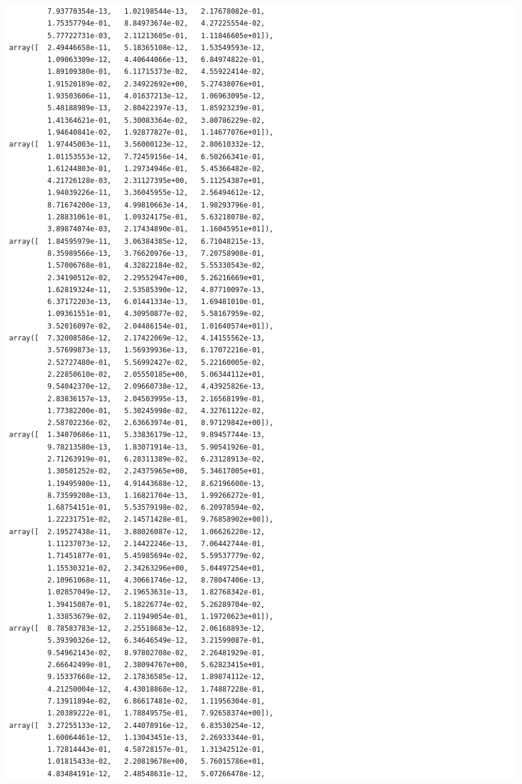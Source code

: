              7.93770354e-13,   1.02198544e-13,   2.17678082e-01,
              1.75357794e-01,   8.84973674e-02,   4.27225554e-02,
              5.77722731e-03,   2.11213605e-01,   1.11846605e+01]),
     array([  2.49446658e-11,   5.18365108e-12,   1.53549593e-12,
              1.09063309e-12,   4.40644066e-13,   6.84974822e-01,
              1.89109380e-01,   6.11715373e-02,   4.55922414e-02,
              1.91520189e-02,   2.34922692e+00,   5.27438076e+01,
              1.93503606e-11,   4.01637213e-12,   1.06963095e-12,
              5.48188989e-13,   2.80422397e-13,   1.85923239e-01,
              1.41364621e-01,   5.30083364e-02,   3.80786229e-02,
              1.94640841e-02,   1.92877827e-01,   1.14677076e+01]),
     array([  1.97445003e-11,   3.56000123e-12,   2.80610332e-12,
              1.01153553e-12,   7.72459156e-14,   6.50266341e-01,
              1.61244803e-01,   1.29734946e-01,   5.45366482e-02,
              4.21726128e-03,   2.31127395e+00,   5.11254387e+01,
              1.94039226e-11,   3.36045955e-12,   2.56494612e-12,
              8.71674200e-13,   4.99810663e-14,   1.98293796e-01,
              1.28831061e-01,   1.09324175e-01,   5.63218078e-02,
              3.89874074e-03,   2.17434890e-01,   1.16045951e+01]),
     array([  1.84595979e-11,   3.06384385e-12,   6.71048215e-13,
              8.35989566e-13,   3.76620976e-13,   7.20758908e-01,
              1.57006768e-01,   4.32822184e-02,   5.55330543e-02,
              2.34190512e-02,   2.29552947e+00,   5.26216669e+01,
              1.62819324e-11,   2.53585390e-12,   4.87710097e-13,
              6.37172203e-13,   6.01441334e-13,   1.69481010e-01,
              1.09361551e-01,   4.30950877e-02,   5.58167959e-02,
              3.52016097e-02,   2.04486154e-01,   1.01640574e+01]),
     array([  7.32008586e-12,   2.17422069e-12,   4.14155562e-13,
              3.57699873e-13,   1.56939936e-13,   6.17072216e-01,
              2.52727480e-01,   5.56992427e-02,   5.22160005e-02,
              2.22850610e-02,   2.05550185e+00,   5.06344112e+01,
              9.54042370e-12,   2.09660738e-12,   4.43925826e-13,
              2.83836157e-13,   2.04503995e-13,   2.16568199e-01,
              1.77382200e-01,   5.30245998e-02,   4.32761122e-02,
              2.58702236e-02,   2.63663974e-01,   8.97129842e+00]),
     array([  1.34070686e-11,   5.33836179e-12,   9.89457744e-13,
              9.78213580e-13,   1.83071914e-13,   5.90541926e-01,
              2.71263919e-01,   6.28311389e-02,   6.23128913e-02,
              1.30501252e-02,   2.24375965e+00,   5.34617005e+01,
              1.19495980e-11,   4.91443688e-12,   8.62196600e-13,
              8.73599208e-13,   1.16821704e-13,   1.99266272e-01,
              1.68754151e-01,   5.53579198e-02,   6.20978594e-02,
              1.22231751e-02,   2.14571428e-01,   9.76858902e+00]),
     array([  2.19527438e-11,   3.88026087e-12,   1.06626220e-12,
              1.11237073e-12,   2.14422246e-13,   7.06442744e-01,
              1.71451877e-01,   5.45985694e-02,   5.59537779e-02,
              1.15530321e-02,   2.34263296e+00,   5.04497254e+01,
              2.10961068e-11,   4.30661746e-12,   8.78047406e-13,
              1.02857049e-12,   2.19653631e-13,   1.82768342e-01,
              1.39415087e-01,   5.18226774e-02,   5.26289704e-02,
              1.33853679e-02,   2.11949054e-01,   1.19720623e+01]),
     array([  8.78583783e-12,   2.25518683e-12,   2.06168893e-12,
              5.39390326e-12,   6.34646549e-12,   3.21599087e-01,
              9.54962143e-02,   8.97802708e-02,   2.26481929e-01,
              2.66642499e-01,   2.38094767e+00,   5.62823415e+01,
              9.15337668e-12,   2.17836585e-12,   1.89874112e-12,
              4.21250004e-12,   4.43018868e-12,   1.74887228e-01,
              7.13911894e-02,   6.86617481e-02,   1.11956304e-01,
              1.20389222e-01,   1.78849575e-01,   7.92658374e+00]),
     array([  3.27255133e-12,   2.44078916e-12,   6.83530254e-12,
              1.60064461e-12,   1.13043451e-13,   2.26933344e-01,
              1.72814443e-01,   4.58728157e-01,   1.31342512e-01,
              1.01815433e-02,   2.20819678e+00,   5.76015786e+01,
              4.83484191e-12,   2.48548631e-12,   5.07266478e-12,